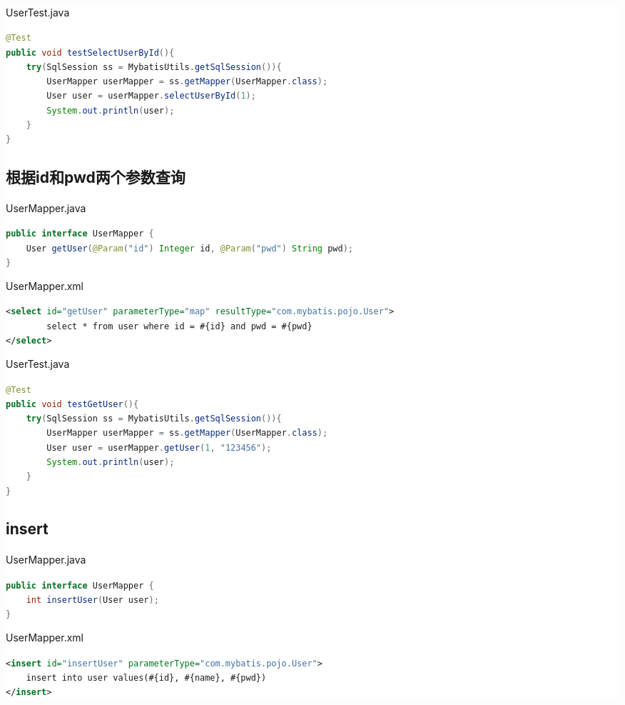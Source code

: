 UserTest.java
```java
@Test
public void testSelectUserById(){
    try(SqlSession ss = MybatisUtils.getSqlSession()){
        UserMapper userMapper = ss.getMapper(UserMapper.class);
        User user = userMapper.selectUserById(1);
        System.out.println(user);
    }
}
```

## 根据id和pwd两个参数查询

UserMapper.java
```java
public interface UserMapper {
    User getUser(@Param("id") Integer id, @Param("pwd") String pwd);
}
```

UserMapper.xml
```xml
<select id="getUser" parameterType="map" resultType="com.mybatis.pojo.User">
        select * from user where id = #{id} and pwd = #{pwd}
</select>
```

UserTest.java
```java
@Test
public void testGetUser(){
    try(SqlSession ss = MybatisUtils.getSqlSession()){
        UserMapper userMapper = ss.getMapper(UserMapper.class);
        User user = userMapper.getUser(1, "123456");
        System.out.println(user);
    }
}
```

## insert

UserMapper.java
```java
public interface UserMapper {
    int insertUser(User user);
}
```

UserMapper.xml
```xml
<insert id="insertUser" parameterType="com.mybatis.pojo.User">
    insert into user values(#{id}, #{name}, #{pwd})
</insert>
```
